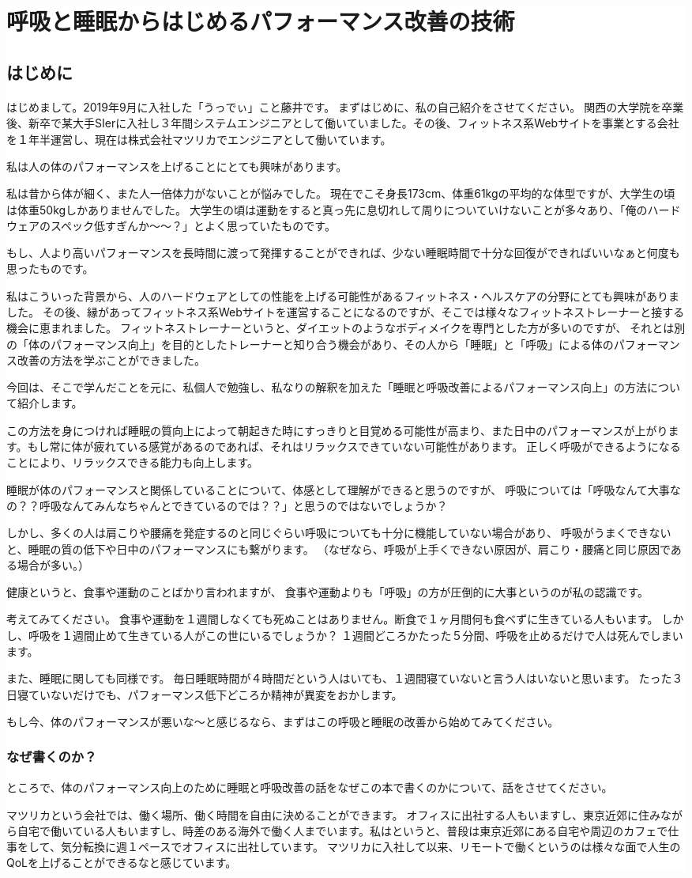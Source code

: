 # 呼吸と睡眠からはじめるパフォーマンス改善の技術
## はじめに
はじめまして。2019年9月に入社した「うっでぃ」こと藤井です。
まずはじめに、私の自己紹介をさせてください。
関西の大学院を卒業後、新卒で某大手SIerに入社し３年間システムエンジニアとして働いていました。その後、フィットネス系Webサイトを事業とする会社を１年半運営し、現在は株式会社マツリカでエンジニアとして働いています。

私は人の体のパフォーマンスを上げることにとても興味があります。

私は昔から体が細く、また人一倍体力がないことが悩みでした。
現在でこそ身長173cm、体重61kgの平均的な体型ですが、大学生の頃は体重50kgしかありませんでした。
大学生の頃は運動をすると真っ先に息切れして周りについていけないことが多々あり、「俺のハードウェアのスペック低すぎんか〜〜？」とよく思っていたものです。

もし、人より高いパフォーマンスを長時間に渡って発揮することができれば、少ない睡眠時間で十分な回復ができればいいなぁと何度も思ったものです。

私はこういった背景から、人のハードウェアとしての性能を上げる可能性があるフィットネス・ヘルスケアの分野にとても興味がありました。
その後、縁があってフィットネス系Webサイトを運営することになるのですが、そこでは様々なフィットネストレーナーと接する機会に恵まれました。
フィットネストレーナーというと、ダイエットのようなボディメイクを専門とした方が多いのですが、
それとは別の「体のパフォーマンス向上」を目的としたトレーナーと知り合う機会があり、その人から「睡眠」と「呼吸」による体のパフォーマンス改善の方法を学ぶことができました。

今回は、そこで学んだことを元に、私個人で勉強し、私なりの解釈を加えた「睡眠と呼吸改善によるパフォーマンス向上」の方法について紹介します。

この方法を身につければ睡眠の質向上によって朝起きた時にすっきりと目覚める可能性が高まり、また日中のパフォーマンスが上がります。もし常に体が疲れている感覚があるのであれば、それはリラックスできていない可能性があります。
正しく呼吸ができるようになることにより、リラックスできる能力も向上します。

睡眠が体のパフォーマンスと関係していることについて、体感として理解ができると思うのですが、
呼吸については「呼吸なんて大事なの？？呼吸なんてみんなちゃんとできているのでは？？」と思うのではないでしょうか？

しかし、多くの人は肩こりや腰痛を発症するのと同じぐらい呼吸についても十分に機能していない場合があり、
呼吸がうまくできないと、睡眠の質の低下や日中のパフォーマンスにも繋がります。
（なぜなら、呼吸が上手くできない原因が、肩こり・腰痛と同じ原因である場合が多い。）

健康というと、食事や運動のことばかり言われますが、
食事や運動よりも「呼吸」の方が圧倒的に大事というのが私の認識です。

考えてみてください。
食事や運動を１週間しなくても死ぬことはありません。断食で１ヶ月間何も食べずに生きている人もいます。
しかし、呼吸を１週間止めて生きている人がこの世にいるでしょうか？
１週間どころかたった５分間、呼吸を止めるだけで人は死んでしまいます。

また、睡眠に関しても同様です。
毎日睡眠時間が４時間だという人はいても、１週間寝ていないと言う人はいないと思います。
たった３日寝ていないだけでも、パフォーマンス低下どころか精神が異変をおかします。

もし今、体のパフォーマンスが悪いな〜と感じるなら、まずはこの呼吸と睡眠の改善から始めてみてください。

### なぜ書くのか？
ところで、体のパフォーマンス向上のために睡眠と呼吸改善の話をなぜこの本で書くのかについて、話をさせてください。

マツリカという会社では、働く場所、働く時間を自由に決めることができます。
オフィスに出社する人もいますし、東京近郊に住みながら自宅で働いている人もいますし、時差のある海外で働く人までいます。私はというと、普段は東京近郊にある自宅や周辺のカフェで仕事をして、気分転換に週１ペースでオフィスに出社しています。
マツリカに入社して以来、リモートで働くというのは様々な面で人生のQoLを上げることができるなと感じています。
